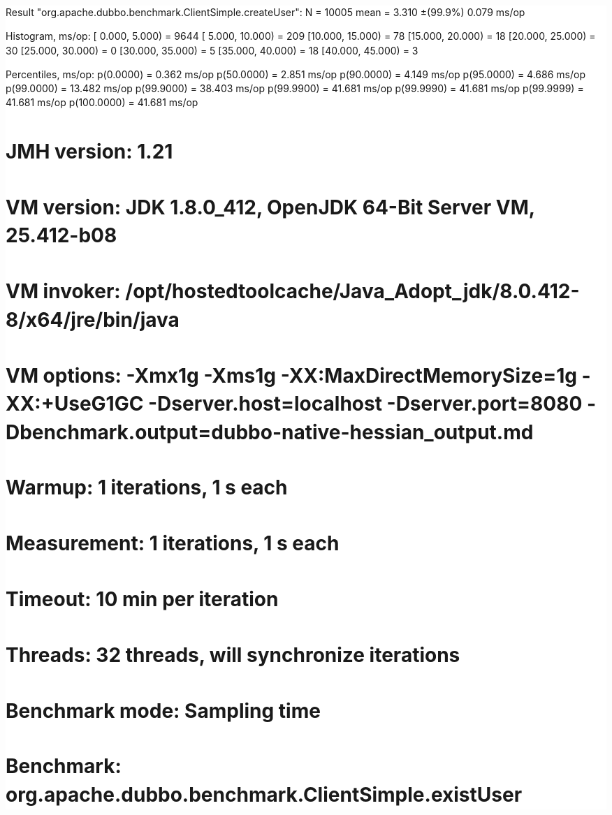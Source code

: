 

Result "org.apache.dubbo.benchmark.ClientSimple.createUser":
  N = 10005
  mean =      3.310 ±(99.9%) 0.079 ms/op

  Histogram, ms/op:
    [ 0.000,  5.000) = 9644 
    [ 5.000, 10.000) = 209 
    [10.000, 15.000) = 78 
    [15.000, 20.000) = 18 
    [20.000, 25.000) = 30 
    [25.000, 30.000) = 0 
    [30.000, 35.000) = 5 
    [35.000, 40.000) = 18 
    [40.000, 45.000) = 3 

  Percentiles, ms/op:
      p(0.0000) =      0.362 ms/op
     p(50.0000) =      2.851 ms/op
     p(90.0000) =      4.149 ms/op
     p(95.0000) =      4.686 ms/op
     p(99.0000) =     13.482 ms/op
     p(99.9000) =     38.403 ms/op
     p(99.9900) =     41.681 ms/op
     p(99.9990) =     41.681 ms/op
     p(99.9999) =     41.681 ms/op
    p(100.0000) =     41.681 ms/op


# JMH version: 1.21
# VM version: JDK 1.8.0_412, OpenJDK 64-Bit Server VM, 25.412-b08
# VM invoker: /opt/hostedtoolcache/Java_Adopt_jdk/8.0.412-8/x64/jre/bin/java
# VM options: -Xmx1g -Xms1g -XX:MaxDirectMemorySize=1g -XX:+UseG1GC -Dserver.host=localhost -Dserver.port=8080 -Dbenchmark.output=dubbo-native-hessian_output.md
# Warmup: 1 iterations, 1 s each
# Measurement: 1 iterations, 1 s each
# Timeout: 10 min per iteration
# Threads: 32 threads, will synchronize iterations
# Benchmark mode: Sampling time
# Benchmark: org.apache.dubbo.benchmark.ClientSimple.existUser
